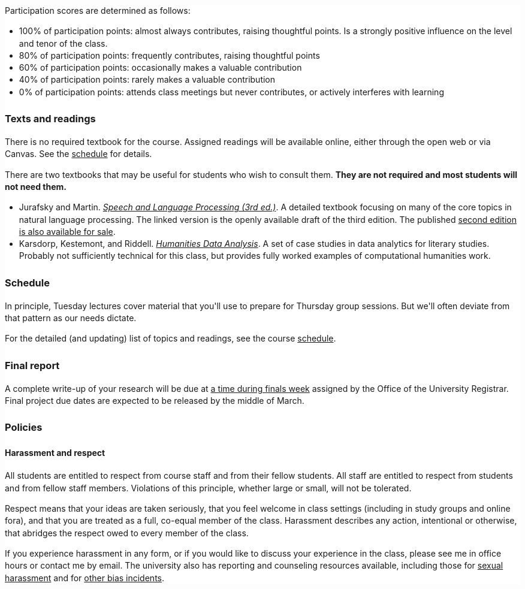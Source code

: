 Participation scores are determined as follows:
		
* 100% of participation points: almost always contributes, raising thoughtful points. Is a strongly positive influence on the level and tenor of the class.
* 80% of participation points: frequently contributes, raising thoughtful points
* 60% of participation points: occasionally makes a valuable contribution
* 40% of participation points: rarely makes a valuable contribution
* 0% of participation points: attends class meetings but never contributes, or actively interferes with learning

### Texts and readings

There is no required textbook for the course. Assigned readings will be available online, either through the open web or via Canvas. See the [schedule](./schedule.md) for details.

There are two textbooks that may be useful for students who wish to consult them. **They are not required and most students will not need them.**

* Jurafsky and Martin. [*Speech and Language Processing (3rd ed.)*](https://web.stanford.edu/~jurafsky/slp3/). A detailed textbook focusing on many of the core topics in natural language processing. The linked version is the openly available draft of the third edition. The published [second edition is also available for sale](https://www.amazon.com/dp/0131873210).
* Karsdorp, Kestemont, and Riddell. [*Humanities Data Analysis*](https://www.humanitiesdataanalysis.org/). A set of case studies in data analytics for literary studies. Probably not sufficiently technical for this class, but provides fully worked examples of computational humanities work.

### Schedule

In principle, Tuesday lectures cover material that you'll use to prepare for Thursday group sessions. But we'll often deviate from that pattern as our needs dictate.

For the detailed (and updating) list of topics and readings, see the course [schedule](./schedule.md).

### Final report

A complete write-up of your research will be due at [a time during finals week](https://registrar.cornell.edu/exams/spring-final-exam-schedule) assigned by the Office of the University Registrar. Final project due dates are expected to be released by the middle of March.

### Policies

#### Harassment and respect

All students are entitled to respect from course staff and from their fellow students. All staff are entitled to respect from students and from fellow staff members. Violations of this principle, whether large or small, will not be tolerated.

Respect means that your ideas are taken seriously, that you feel welcome in class settings (including in study groups and online fora), and that you are treated as a full, co-equal member of the class. Harassment describes any action, intentional or otherwise, that abridges the respect owed to every member of the class.

If you experience harassment in any form, or if you would like to discuss your experience in the class, please see me in office hours or contact me by email. The university also has reporting and counseling resources available, including those for [sexual harassment](https://gradschool.cornell.edu/policies/sexual-misconduct-including-harassment/) and for [other bias incidents](https://gradschool.cornell.edu/diversity-inclusion/reporting-bias/).
